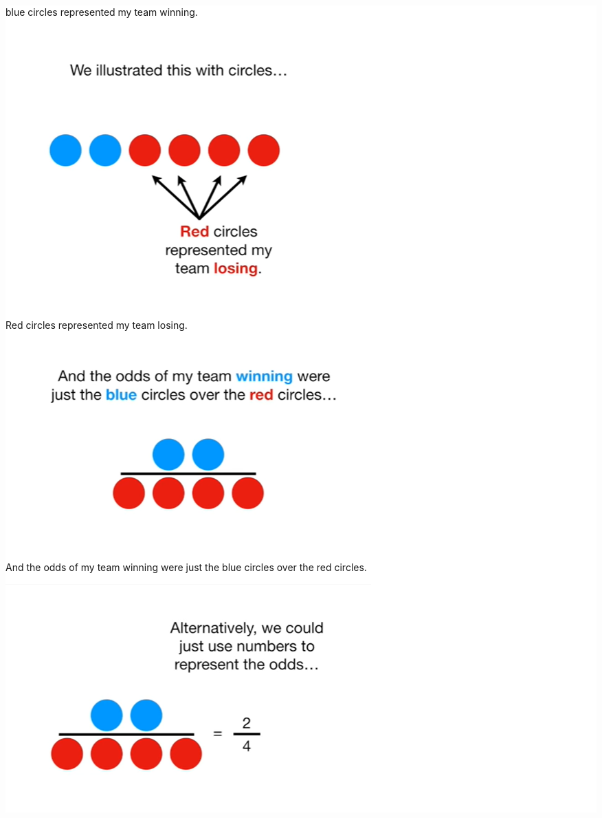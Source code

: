 blue circles represented my team winning.

![](media/STATQUEST-41-STATISTICS_FUNDAMENTALS-ODDS_RATIO/image8.png)

Red circles represented my team losing.

![](media/STATQUEST-41-STATISTICS_FUNDAMENTALS-ODDS_RATIO/image9.png)

And the odds of my team winning were just the blue circles over the red
circles.

![](media/STATQUEST-41-STATISTICS_FUNDAMENTALS-ODDS_RATIO/image10.png)
